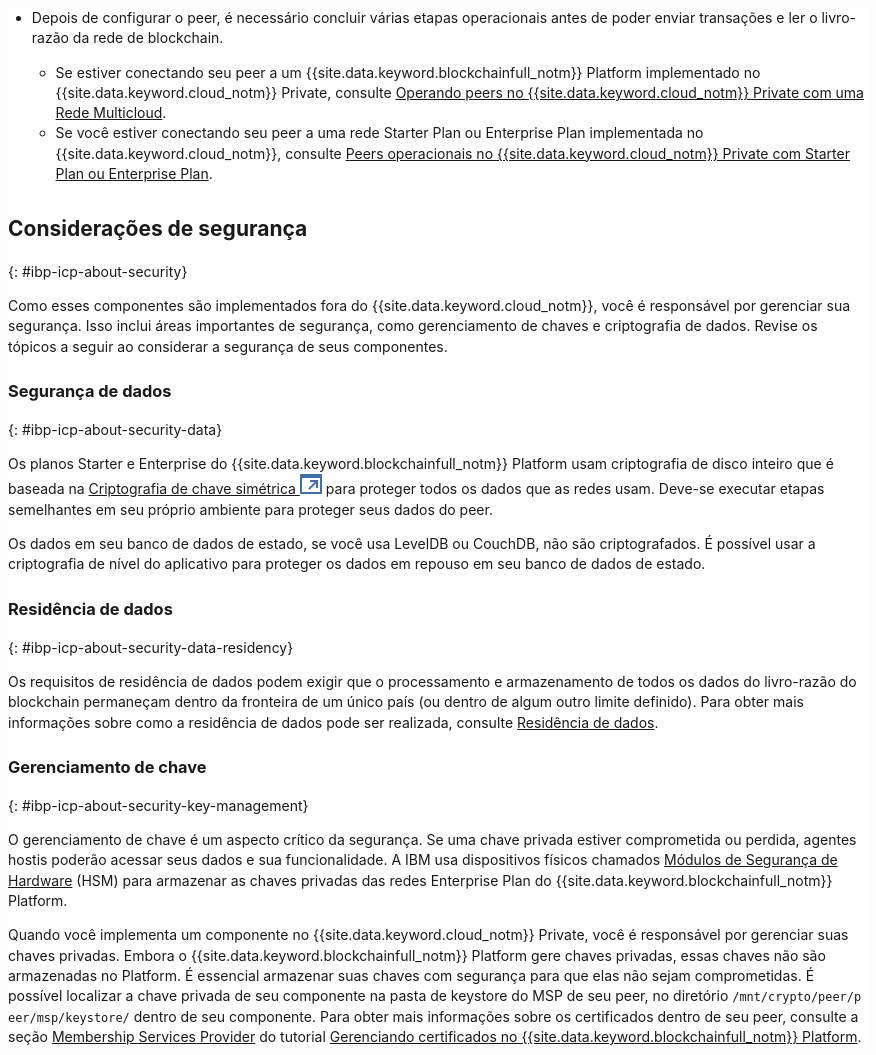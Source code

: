 - Depois de configurar o peer, é necessário concluir várias etapas operacionais antes de poder enviar transações e ler o livro-razão da rede de blockchain.

  - Se estiver conectando seu peer a um {{site.data.keyword.blockchainfull_notm}} Platform implementado no {{site.data.keyword.cloud_notm}} Private, consulte [Operando peers no {{site.data.keyword.cloud_notm}} Private com uma Rede Multicloud](/docs/services/blockchain/howto/peer_operate_icp.html#icp-peer-operate).
  - Se você estiver conectando seu peer a uma rede Starter Plan ou Enterprise Plan implementada no {{site.data.keyword.cloud_notm}}, consulte [Peers operacionais no {{site.data.keyword.cloud_notm}} Private com Starter Plan ou Enterprise Plan](/docs/services/blockchain/howto/peer_operate_ibp.html#ibp-peer-operate).

## Considerações de segurança
{: #ibp-icp-about-security}

Como esses componentes são implementados fora do {{site.data.keyword.cloud_notm}}, você é responsável por gerenciar sua segurança. Isso inclui áreas importantes de segurança, como gerenciamento de chaves e criptografia de dados. Revise os tópicos a seguir ao considerar a segurança de seus componentes.

### Segurança de dados
{: #ibp-icp-about-security-data}

Os planos Starter e Enterprise do {{site.data.keyword.blockchainfull_notm}} Platform usam criptografia de disco inteiro que é baseada na [Criptografia de chave simétrica ![Ícone de link externo](images/external_link.svg "Ícone de link externo")](https://www.ibm.com/support/knowledgecenter/en/SSB23S_1.1.0.14/gtps7/s7symm.html "Criptografia simétrica") para proteger todos os dados que as redes usam. Deve-se executar etapas semelhantes em seu próprio ambiente para proteger seus dados do peer.

Os dados em seu banco de dados de estado, se você usa LevelDB ou CouchDB, não são criptografados. É possível usar a criptografia de nível do aplicativo para proteger os dados em repouso em seu banco de dados de estado.

### Residência de dados
{: #ibp-icp-about-security-data-residency}

Os requisitos de residência de dados podem exigir que o processamento e armazenamento de todos os dados do livro-razão do blockchain permaneçam dentro da fronteira de um único país (ou dentro de algum outro limite definido). Para obter mais informações sobre como a residência de dados pode ser realizada, consulte [Residência de dados](#ibp-icp-about-data-residency).

### Gerenciamento de chave
{: #ibp-icp-about-security-key-management}

O gerenciamento de chave é um aspecto crítico da segurança. Se uma chave privada estiver comprometida ou perdida, agentes hostis poderão acessar seus dados e sua funcionalidade. A IBM usa dispositivos físicos chamados [Módulos de Segurança de Hardware](/docs/services/blockchain/glossary.html#glossary-hsm) (HSM) para armazenar as chaves privadas das redes Enterprise Plan do {{site.data.keyword.blockchainfull_notm}} Platform.

Quando você implementa um componente no {{site.data.keyword.cloud_notm}} Private, você é responsável por gerenciar suas chaves privadas. Embora o {{site.data.keyword.blockchainfull_notm}} Platform gere chaves privadas, essas chaves não são armazenadas no Platform. É essencial armazenar suas chaves com segurança para que elas não sejam comprometidas. É possível localizar a chave privada de seu componente na pasta de keystore do MSP de seu peer, no diretório `/mnt/crypto/peer/peer/msp/keystore/` dentro de seu componente. Para obter mais informações sobre os certificados dentro de seu peer, consulte a seção [Membership Services Provider](/docs/services/blockchain/certificates.html#managing-certificates-msp) do tutorial [Gerenciando certificados no {{site.data.keyword.blockchainfull_notm}} Platform](/docs/services/blockchain/certificates.html#managing-certificates).
